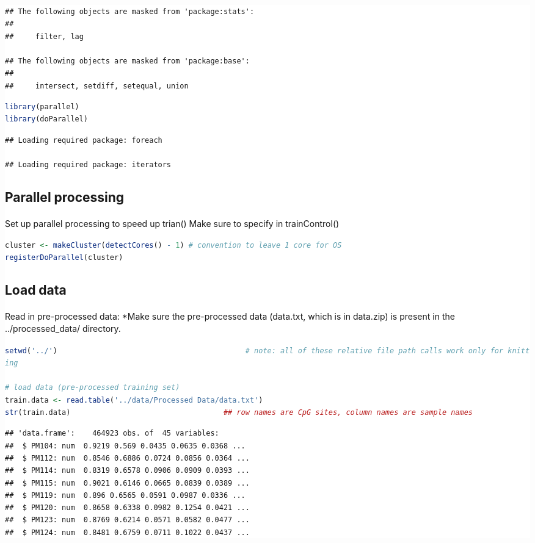     ## The following objects are masked from 'package:stats':
    ## 
    ##     filter, lag

    ## The following objects are masked from 'package:base':
    ## 
    ##     intersect, setdiff, setequal, union

``` r
library(parallel)
library(doParallel)
```

    ## Loading required package: foreach

    ## Loading required package: iterators

Parallel processing
-------------------

Set up parallel processing to speed up trian() Make sure to specify in trainControl()

``` r
cluster <- makeCluster(detectCores() - 1) # convention to leave 1 core for OS
registerDoParallel(cluster)
```

Load data
---------

Read in pre-processed data: \*Make sure the pre-processed data (data.txt, which is in data.zip) is present in the ../processed\_data/ directory.

``` r
setwd('../')                                           # note: all of these relative file path calls work only for knitting

# load data (pre-processed training set)
train.data <- read.table('../data/Processed Data/data.txt')
str(train.data)                                   ## row names are CpG sites, column names are sample names
```

    ## 'data.frame':    464923 obs. of  45 variables:
    ##  $ PM104: num  0.9219 0.569 0.0435 0.0635 0.0368 ...
    ##  $ PM112: num  0.8546 0.6886 0.0724 0.0856 0.0364 ...
    ##  $ PM114: num  0.8319 0.6578 0.0906 0.0909 0.0393 ...
    ##  $ PM115: num  0.9021 0.6146 0.0665 0.0839 0.0389 ...
    ##  $ PM119: num  0.896 0.6565 0.0591 0.0987 0.0336 ...
    ##  $ PM120: num  0.8658 0.6338 0.0982 0.1254 0.0421 ...
    ##  $ PM123: num  0.8769 0.6214 0.0571 0.0582 0.0477 ...
    ##  $ PM124: num  0.8481 0.6759 0.0711 0.1022 0.0437 ...